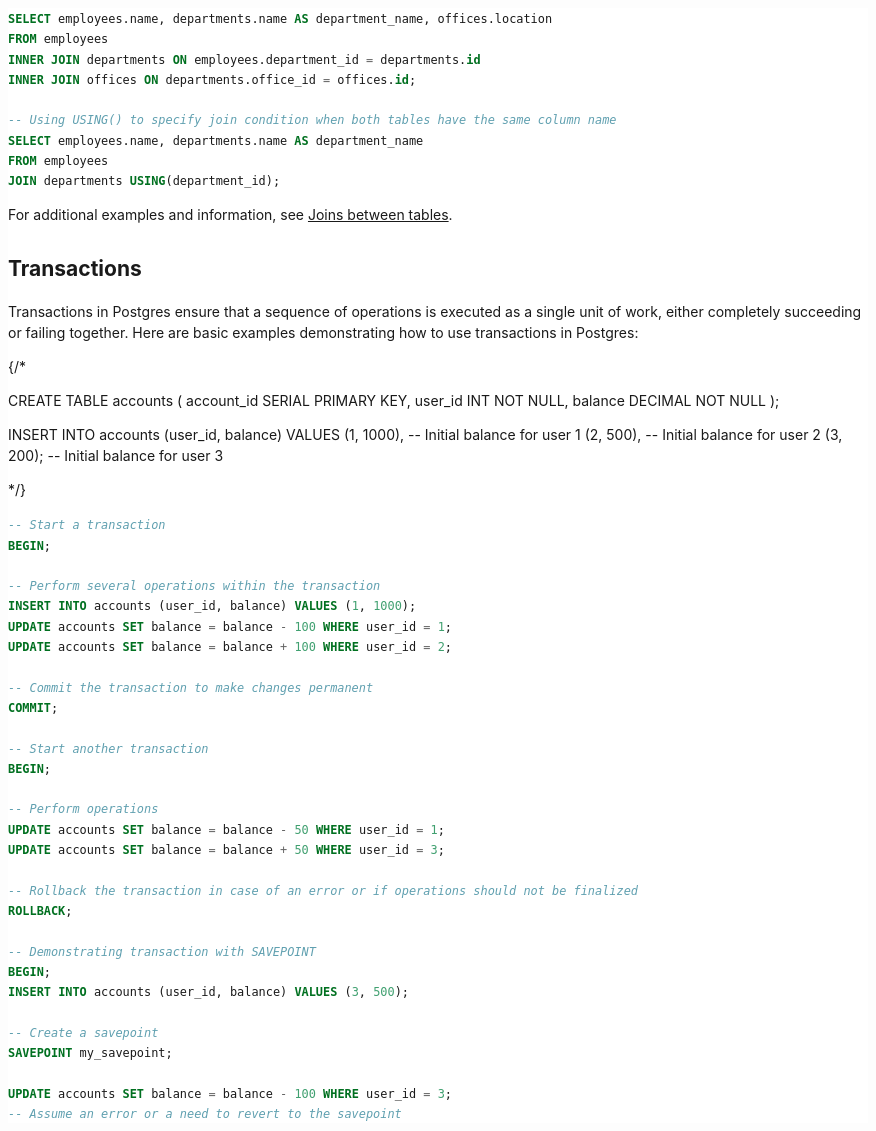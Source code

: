 ```sql
SELECT employees.name, departments.name AS department_name, offices.location
FROM employees
INNER JOIN departments ON employees.department_id = departments.id
INNER JOIN offices ON departments.office_id = offices.id;

-- Using USING() to specify join condition when both tables have the same column name
SELECT employees.name, departments.name AS department_name
FROM employees
JOIN departments USING(department_id);
```

For additional examples and information, see [Joins between tables](https://www.postgresql.org/docs/current/tutorial-join.html).

## Transactions

Transactions in Postgres ensure that a sequence of operations is executed as a single unit of work, either completely succeeding or failing together. Here are basic examples demonstrating how to use transactions in Postgres:

{/\*

CREATE TABLE accounts (
account_id SERIAL PRIMARY KEY,
user_id INT NOT NULL,
balance DECIMAL NOT NULL
);

INSERT INTO accounts (user_id, balance) VALUES
(1, 1000), -- Initial balance for user 1
(2, 500), -- Initial balance for user 2
(3, 200); -- Initial balance for user 3

\*/}

```sql
-- Start a transaction
BEGIN;

-- Perform several operations within the transaction
INSERT INTO accounts (user_id, balance) VALUES (1, 1000);
UPDATE accounts SET balance = balance - 100 WHERE user_id = 1;
UPDATE accounts SET balance = balance + 100 WHERE user_id = 2;

-- Commit the transaction to make changes permanent
COMMIT;

-- Start another transaction
BEGIN;

-- Perform operations
UPDATE accounts SET balance = balance - 50 WHERE user_id = 1;
UPDATE accounts SET balance = balance + 50 WHERE user_id = 3;

-- Rollback the transaction in case of an error or if operations should not be finalized
ROLLBACK;

-- Demonstrating transaction with SAVEPOINT
BEGIN;
INSERT INTO accounts (user_id, balance) VALUES (3, 500);

-- Create a savepoint
SAVEPOINT my_savepoint;

UPDATE accounts SET balance = balance - 100 WHERE user_id = 3;
-- Assume an error or a need to revert to the savepoint
```